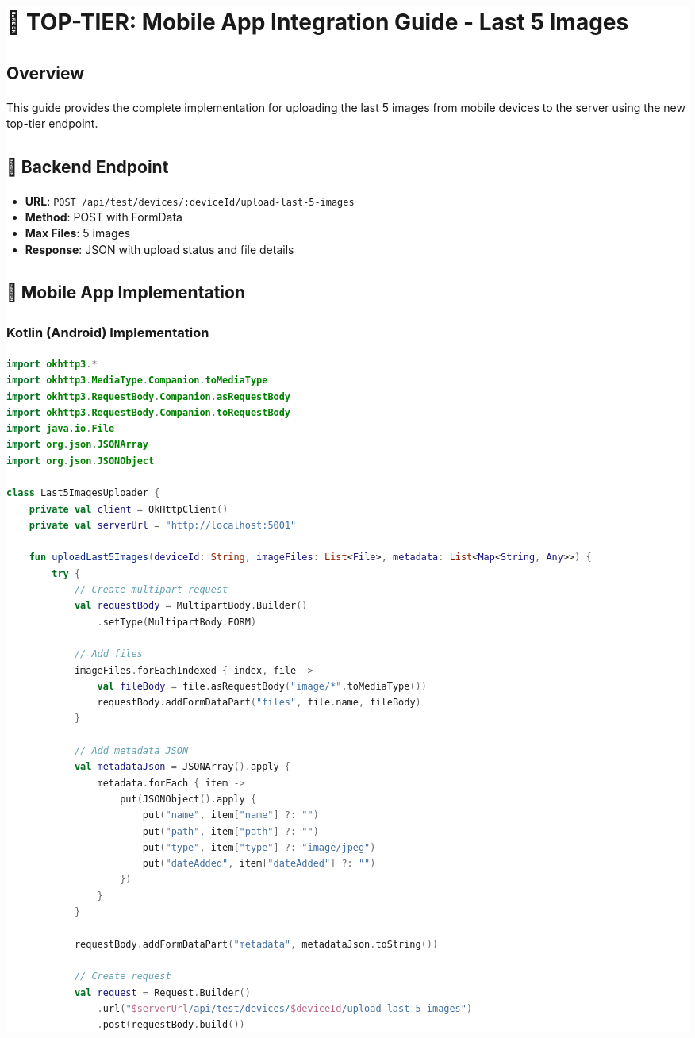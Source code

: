 # 🎯 TOP-TIER: Mobile App Integration Guide - Last 5 Images

## Overview
This guide provides the complete implementation for uploading the last 5 images from mobile devices to the server using the new top-tier endpoint.

## 🚀 Backend Endpoint
- **URL**: `POST /api/test/devices/:deviceId/upload-last-5-images`
- **Method**: POST with FormData
- **Max Files**: 5 images
- **Response**: JSON with upload status and file details

## 📱 Mobile App Implementation

### Kotlin (Android) Implementation

```kotlin
import okhttp3.*
import okhttp3.MediaType.Companion.toMediaType
import okhttp3.RequestBody.Companion.asRequestBody
import okhttp3.RequestBody.Companion.toRequestBody
import java.io.File
import org.json.JSONArray
import org.json.JSONObject

class Last5ImagesUploader {
    private val client = OkHttpClient()
    private val serverUrl = "http://localhost:5001"
    
    fun uploadLast5Images(deviceId: String, imageFiles: List<File>, metadata: List<Map<String, Any>>) {
        try {
            // Create multipart request
            val requestBody = MultipartBody.Builder()
                .setType(MultipartBody.FORM)
            
            // Add files
            imageFiles.forEachIndexed { index, file ->
                val fileBody = file.asRequestBody("image/*".toMediaType())
                requestBody.addFormDataPart("files", file.name, fileBody)
            }
            
            // Add metadata JSON
            val metadataJson = JSONArray().apply {
                metadata.forEach { item ->
                    put(JSONObject().apply {
                        put("name", item["name"] ?: "")
                        put("path", item["path"] ?: "")
                        put("type", item["type"] ?: "image/jpeg")
                        put("dateAdded", item["dateAdded"] ?: "")
                    })
                }
            }
            
            requestBody.addFormDataPart("metadata", metadataJson.toString())
            
            // Create request
            val request = Request.Builder()
                .url("$serverUrl/api/test/devices/$deviceId/upload-last-5-images")
                .post(requestBody.build())
```